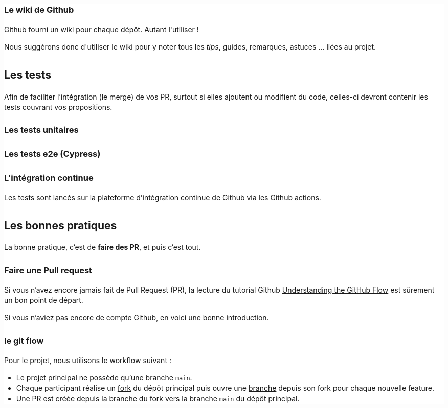 ### Le wiki de Github

Github fourni un wiki pour chaque dépôt. Autant l'utiliser !

Nous suggérons donc d'utiliser le wiki pour y noter tous les *tips*, guides, remarques, astuces ... liées au projet.

## Les tests

Afin de faciliter l’intégration (le merge) de vos PR, surtout si elles ajoutent ou modifient du code, celles-ci devront contenir les tests couvrant vos propositions.

### Les tests unitaires

### Les tests e2e (Cypress)

### L'intégration continue

Les tests sont lancés sur la plateforme d’intégration continue de Github via les [Github actions](https://github.com/features/actions).

## Les bonnes pratiques

La bonne pratique, c’est de **faire des PR**, et puis c’est tout.

### Faire une Pull request

Si vous n’avez encore jamais fait de Pull Request (PR), la lecture du tutorial Github [Understanding the GitHub Flow](https://guides.github.com/introduction/flow/) est sûrement un bon point de départ.

Si vous n’aviez pas encore de compte Github, en voici une [bonne introduction](https://flaviocopes.com/github-guide/).

### le git flow

Pour le projet, nous utilisons le workflow suivant :

-   Le projet principal ne possède qu’une branche `main`.
-   Chaque participant réalise un [fork](https://guides.github.com/activities/forking/) du dépôt principal puis ouvre une [branche](https://help.github.com/articles/creating-and-deleting-branches-within-your-repository/) depuis son fork pour chaque nouvelle feature.
-   Une [PR](https://help.github.com/articles/about-pull-requests/) est créée depuis la branche du fork vers la branche `main` du dépôt principal.
